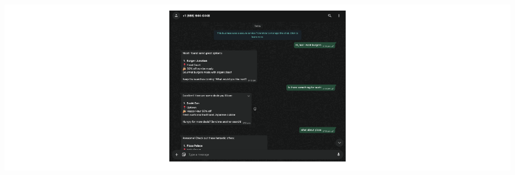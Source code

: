 <div align="center">
  <img src="./media-content/demo-screenshots/Bot-Demo-01.png" alt="Bot Demo 1" width="300" style="margin: 10px;" />